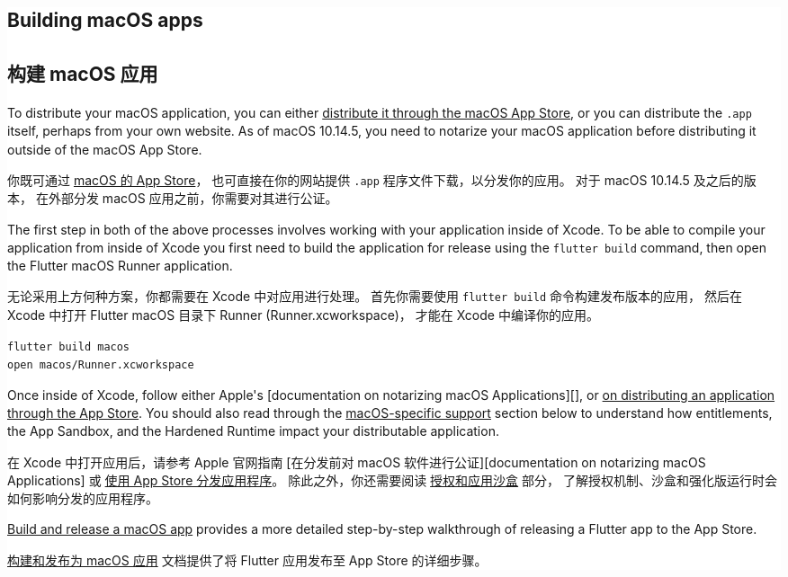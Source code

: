 ## Building macOS apps

## 构建 macOS 应用

To distribute your macOS application, you can either
[distribute it through the macOS App Store][],
or you can distribute the `.app` itself,
perhaps from your own website.
As of macOS 10.14.5, you need to notarize
your macOS application before distributing
it outside of the macOS App Store.

你既可通过 [macOS 的 App Store][distribute it through the macOS App Store]，
也可直接在你的网站提供 `.app` 程序文件下载，以分发你的应用。
对于 macOS 10.14.5 及之后的版本，
在外部分发 macOS 应用之前，你需要对其进行公证。

The first step in both of the above processes
involves working with your application inside of Xcode.
To be able to compile your application from inside of
Xcode you first need to build the application for release
using the `flutter build` command, then open the
Flutter macOS Runner application.

无论采用上方何种方案，你都需要在 Xcode 中对应用进行处理。
首先你需要使用 `flutter build` 命令构建发布版本的应用，
然后在 Xcode 中打开 Flutter macOS 目录下 Runner (Runner.xcworkspace)，
才能在 Xcode 中编译你的应用。

```bash
flutter build macos
open macos/Runner.xcworkspace
```

Once inside of Xcode, follow either Apple's
[documentation on notarizing macOS Applications][], or
[on distributing an application through the App Store][].
You should also read through the
[macOS-specific support](#entitlements-and-the-app-sandbox)
section below to understand how entitlements,
the App Sandbox, and the Hardened Runtime
impact your distributable application.

在 Xcode 中打开应用后，请参考 Apple 官网指南
[在分发前对 macOS 软件进行公证][documentation on notarizing macOS Applications]
或 [使用 App Store 分发应用程序][on distributing an application through the App Store]。
除此之外，你还需要阅读 [授权和应用沙盒](#entitlements-and-the-app-sandbox) 部分，
了解授权机制、沙盒和强化版运行时会如何影响分发的应用程序。

[Build and release a macOS app][] provides a more detailed
step-by-step walkthrough of releasing a Flutter app to the
App Store.

[构建和发布为 macOS 应用][Build and release a macOS app] 文档提供了将 Flutter 应用发布至 App Store 的详细步骤。


[Cupertino]: {{site.url}}/ui/widgets/cupertino
[macos_ui]: {{site.pub}}/packages/macos_ui
[distribute it through the macOS App Store]: {{site.apple-dev}}/macos/submit/
[on distributing an application through the App Store]: https://help.apple.com/xcode/mac/current/#/dev067853c94
[Build and release a macOS app]: {{site.url}}/deployment/macos
[App Sandbox]: {{site.apple-dev}}/documentation/security/app_sandbox
[App Store]: {{site.apple-dev}}/app-store/submissions/
[Entitlements]: {{site.apple-dev}}/documentation/bundleresources/entitlements
[`file_chooser`]: {{site.github}}/google/flutter-desktop-embedding/tree/master/plugins/file_chooser
[Hardened Runtime]: {{site.apple-dev}}/documentation/security/hardened_runtime